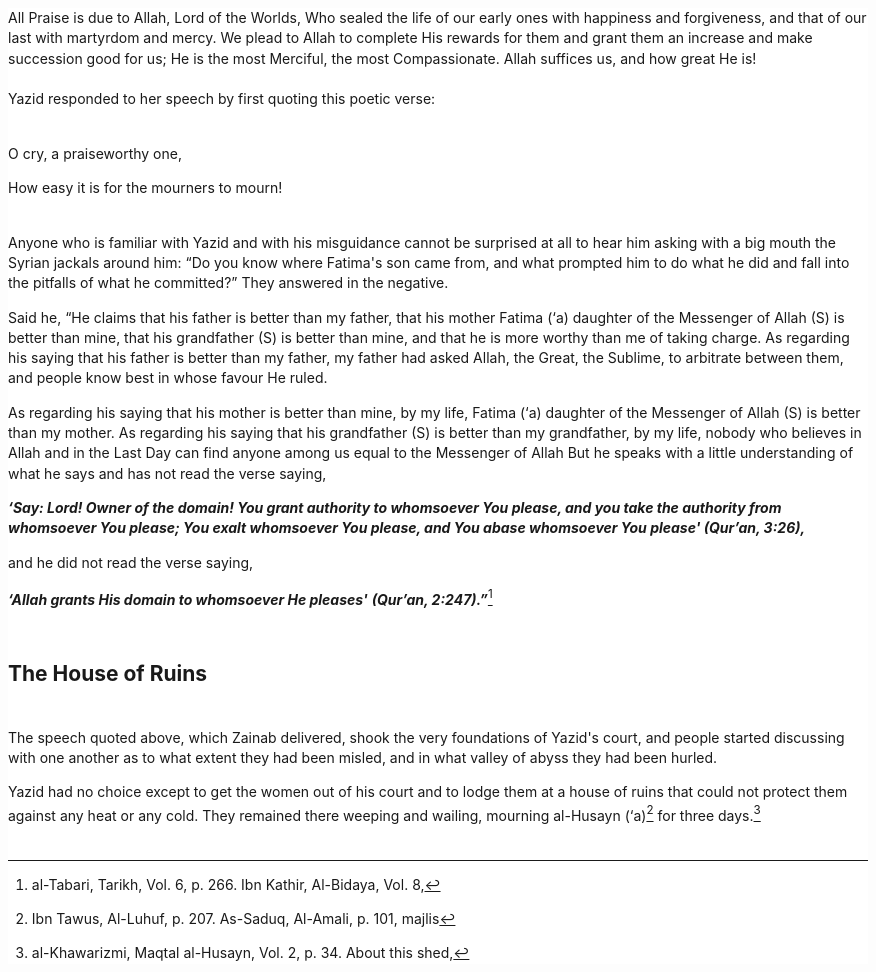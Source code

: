 All Praise is due to Allah, Lord of the Worlds, Who sealed the life of
our early ones with happiness and forgiveness, and that of our last with
martyrdom and mercy. We plead to Allah to complete His rewards for them
and grant them an increase and make succession good for us; He is the
most Merciful, the most Compassionate. Allah suffices us, and how great
He is!  
    
 Yazid responded to her speech by first quoting this poetic verse:  
  

O cry, a praiseworthy one,

How easy it is for the mourners to mourn!

   
 Anyone who is familiar with Yazid and with his misguidance cannot be
surprised at all to hear him asking with a big mouth the Syrian jackals
around him: “Do you know where Fatima's son came from, and what prompted
him to do what he did and fall into the pitfalls of what he committed?”
They answered in the negative.

Said he, “He claims that his father is better than my father, that his
mother Fatima (‘a) daughter of the Messenger of Allah (S) is better than
mine, that his grandfather (S) is better than mine, and that he is more
worthy than me of taking charge. As regarding his saying that his father
is better than my father, my father had asked Allah, the Great, the
Sublime, to arbitrate between them, and people know best in whose favour
He ruled.

As regarding his saying that his mother is better than mine, by my life,
Fatima (‘a) daughter of the Messenger of Allah (S) is better than my
mother. As regarding his saying that his grandfather (S) is better than
my grandfather, by my life, nobody who believes in Allah and in the Last
Day can find anyone among us equal to the Messenger of Allah But he
speaks with a little understanding of what he says and has not read the
verse saying,

***‘Say: Lord! Owner of the domain! You grant authority to whomsoever
You please, and you take the authority from whomsoever You please; You
exalt whomsoever You please, and You abase whomsoever You please'
(Qur’an, 3:26),***

and he did not read the verse saying,

***‘Allah grants His domain to whomsoever He pleases'*** ***(Qur’an,
2:247).”***[^44]  
  

The House of Ruins
------------------

   
 The speech quoted above, which Zainab delivered, shook the very
foundations of Yazid's court, and people started discussing with one
another as to what extent they had been misled, and in what valley of
abyss they had been hurled.

Yazid had no choice except to get the women out of his court and to
lodge them at a house of ruins that could not protect them against any
heat or any cold. They remained there weeping and wailing, mourning
al-Husayn (‘a)[^45] for three days.[^46]  
    

[^1]: Ibn Tawus, Al-Luhuf, p. 99. Ibn Nama, Muthir al-Ahzan, p. 53.
[^2]: Such is recorded on p. 331 of the offset edition of al-Biruni's
[^3]: According to p. 61, Vol. 2, of al-Khawarizmi's book Maqtal
[^4]: as-Saduq, Al-Amali, p. 100, majlis No. 31. al-Khawarizmi, Maqtal
[^5]: According to p. 161 of the offset Damascus edition of Ibn Hawqal's
[^6]: al-Alusi, Ruh al-Ma’ani, Vol. 26, p. 73, where the verse “So do
[^7]: ’Abdullah Nur-Allah al-Bahrani, Maqtal al-’Awalim, p. 145.
[^8]: Ibn Tawus, Al-Luhuf, p. 100. According to p. 112, Vol. 4, of Ibn
[^9]: According to p. 31, Vol. 25, of al-Alusi's voluminous book Ruh
[^10]: al-Yafi’i, Mir’at al-Jinan, p. 341. On p. 35, Vol. 4, of his book
[^11]: al-Khawarizmi, Maqtal al-Husayn, Vol. 2, p. 59.
[^12]: Excerpted from a poem by the ‘Allama shaikh ‘Abd al-Mun’im
[^13]: Ad’iya’ is plural of da’iy, someone adopted and given the last
[^14]: al-Mas’udi, Ithbat al-Wasiyya, p. 143 (Najafi edition).
[^15]: Sayyid Muhammad Riďa al-Asterbadi al-Hilli, Al-’Iqd al-Farid,
[^16]: ’Ali Ibn Ibrahim, Tafsir, p. 603, where the Chapter of al-Shura
[^17]: al-Raghib al-Isfahani, Al-Muhadarat, Vol. 1, p. 775, in a chapter
[^18]: Ibn Nama, Muthir al-Ahzan, p. 54.
[^19]: Shaikh ‘Abbas al-Qummi, Nafs al-Mahmum, p. 242.
[^20]: Kamil al-Baha’i.
[^21]: al-Qazwini, Riyad al-Ahzan, p. 148.
[^22]: Shaikh ‘Abbas al-Qummi, Nafs al-Mahmum, p. 242. This lengthy
[^23]: al-Yafi’i, Mir’at al-Jinan, Vol. 1, p. 135.
[^24]: Ibn al-Athir, Al-Tarikh al-Kamil, Vol. 4, p. 35. Ibn Hajar
[^25]: Ibn al-Athir, Al-Tarikh al-Kamil, Vol. 4, p. 35.
[^26]: al-Tabari, Tarikh, Vol. 6, p. 267. Ibn al-Athir, Al-Tarikh
[^27]: Ibn Shahr Ashub, Al-Manaqib, Vol. 2, p. 226.
[^28]: Ibn al-Athir, Al-Tarikh al-Kamil, Vol. 4, p. 35. Ibn al-Sabbagh,
[^29]: al-Tabari, Tarikh, Vol. 6, p. 265. Ibn al-Athir, Al-Tarikh
[^30]: Ibn Tawus, Al-Luhuf, p. 102. This incident is abridged on p. 205
[^31]: Ibn Hajar al-’Asqalani, Al-Sawa’iq al-Muhriqa, p. 119.
[^32]: ’Abdullah Nur-Allah al-Bahrani, Maqtal al-’Awalim, p. 151. Ibn
[^33]: al-Maqrizi, Al-Khutat, Vol. 2, p. 289. al-Shabrawi, Al-Ithaf bi
[^34]: ’Abdullah Nur-Allah al-Bahrani, Maqtal al-’Awalim, p. 151. In the
[^35]: al-Maqrizi, Al-Khutat, Vol. 2, p. 284.
[^36]: al-Khawarizmi, Maqtal al-Husayn, Vol. 2, p. 74.
[^37]: Shaikh ‘Abbas al-Qummi, Nafs al-Mahmum, p. 247.
[^38]: al-Tabari, Tarikh, Vol. 6. Ibn Kathir, Al-Bidaya, Vol. 8, p. 194.
[^39]: Ibn al-Athir, Vol. 4, p. 35.
[^40]: al-Tabari, Tarikh, Vol. 6, p. 265.
[^41]: This sermon is documented on p. 21 of Balaghat al-Nisa ‘ (Najafi
[^42]: In his book Maqtal al-Husayn, al-Khawarizmi identifies her mother
[^43]: These verses are attributed by Ibn Tawus to Ibn al-Zub’ari, as he
[^44]: al-Tabari, Tarikh, Vol. 6, p. 266. Ibn Kathir, Al-Bidaya, Vol. 8,
[^45]: Ibn Tawus, Al-Luhuf, p. 207. As-Saduq, Al-Amali, p. 101, majlis
[^46]: al-Khawarizmi, Maqtal al-Husayn, Vol. 2, p. 34. About this shed,
[^47]: Ibn Nama, Muthir al-Ahzan, p. 58. al-Khawarizmi, Maqtal
[^48]: Al-Anwar al-Nu’mainiyya, p. 340.